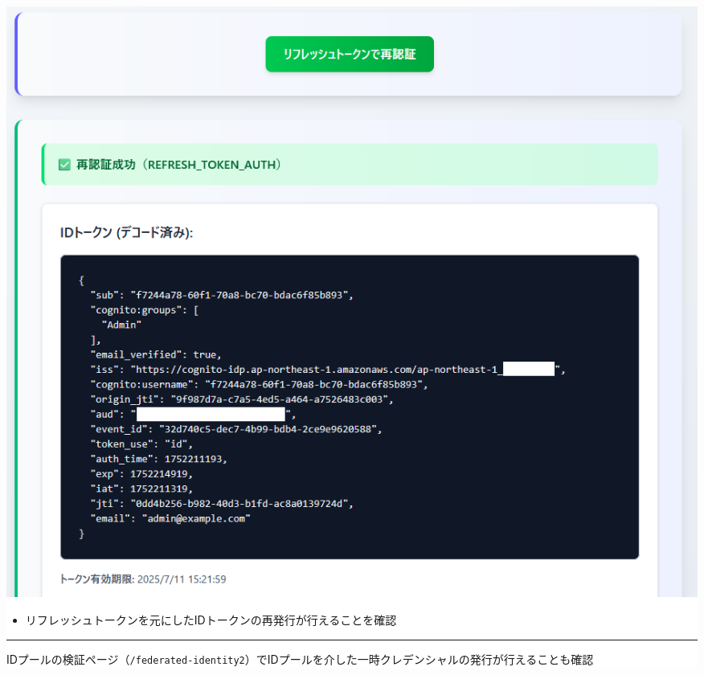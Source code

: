 ![](images/setup_hosted-ui-login/20250711_142236.png)

- リフレッシュトークンを元にしたIDトークンの再発行が行えることを確認

---

IDプールの検証ページ（`/federated-identity2`）でIDプールを介した一時クレデンシャルの発行が行えることも確認
